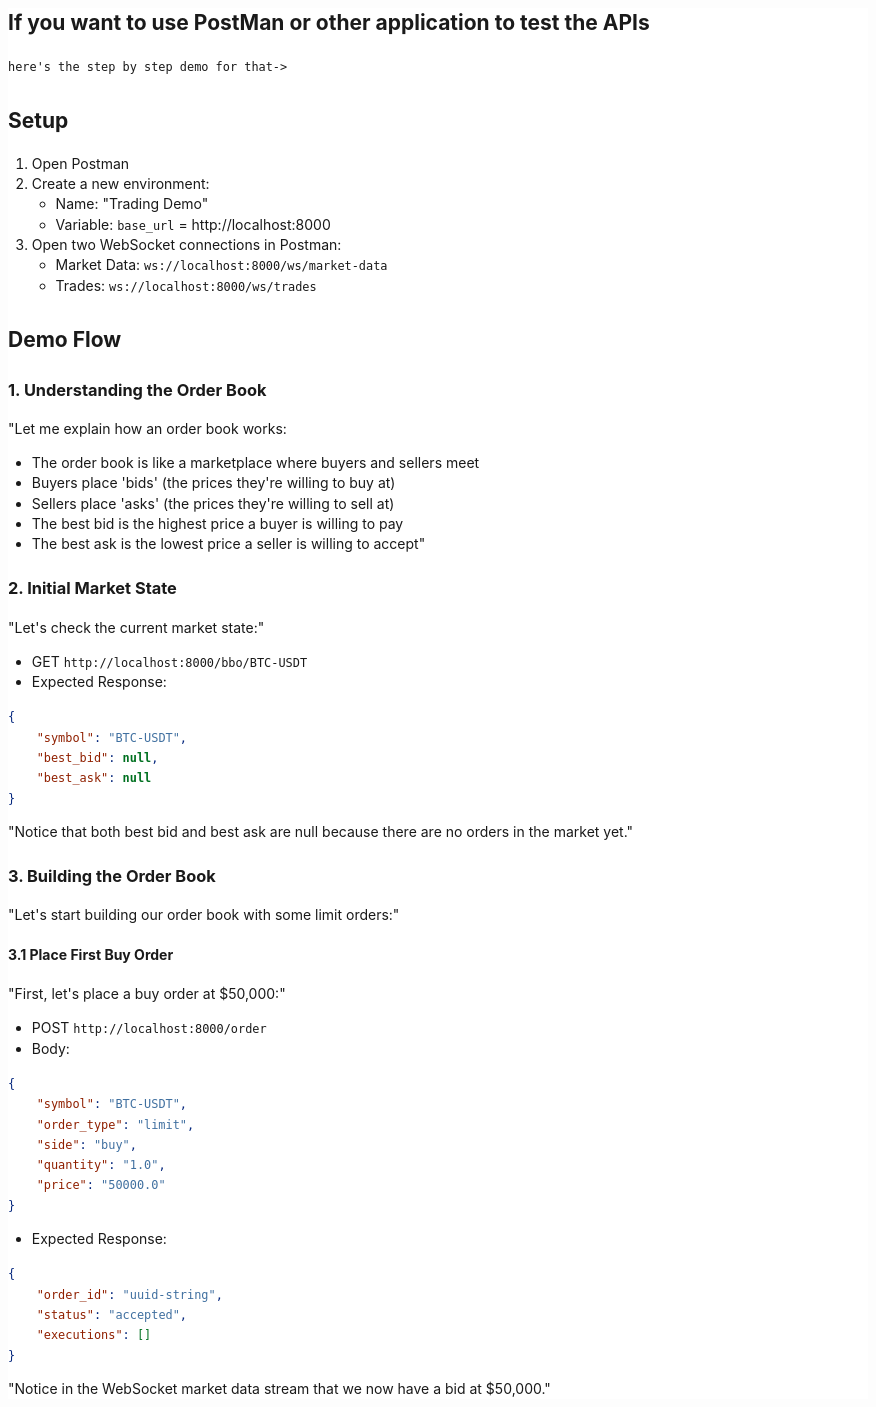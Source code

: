 
## If you want to use PostMan or other application to test the APIs 
    here's the step by step demo for that->

## Setup
1. Open Postman
2. Create a new environment:
   - Name: "Trading Demo"
   - Variable: `base_url` = http://localhost:8000
3. Open two WebSocket connections in Postman:
   - Market Data: `ws://localhost:8000/ws/market-data`
   - Trades: `ws://localhost:8000/ws/trades`

## Demo Flow

### 1. Understanding the Order Book
"Let me explain how an order book works:
- The order book is like a marketplace where buyers and sellers meet
- Buyers place 'bids' (the prices they're willing to buy at)
- Sellers place 'asks' (the prices they're willing to sell at)
- The best bid is the highest price a buyer is willing to pay
- The best ask is the lowest price a seller is willing to accept"

### 2. Initial Market State
"Let's check the current market state:"
- GET `http://localhost:8000/bbo/BTC-USDT`
- Expected Response:
```json
{
    "symbol": "BTC-USDT",
    "best_bid": null,
    "best_ask": null
}
```
"Notice that both best bid and best ask are null because there are no orders in the market yet."

### 3. Building the Order Book
"Let's start building our order book with some limit orders:"

#### 3.1 Place First Buy Order
"First, let's place a buy order at $50,000:"
- POST `http://localhost:8000/order`
- Body:
```json
{
    "symbol": "BTC-USDT",
    "order_type": "limit",
    "side": "buy",
    "quantity": "1.0",
    "price": "50000.0"
}
```
- Expected Response:
```json
{
    "order_id": "uuid-string",
    "status": "accepted",
    "executions": []
}
```
"Notice in the WebSocket market data stream that we now have a bid at $50,000."
